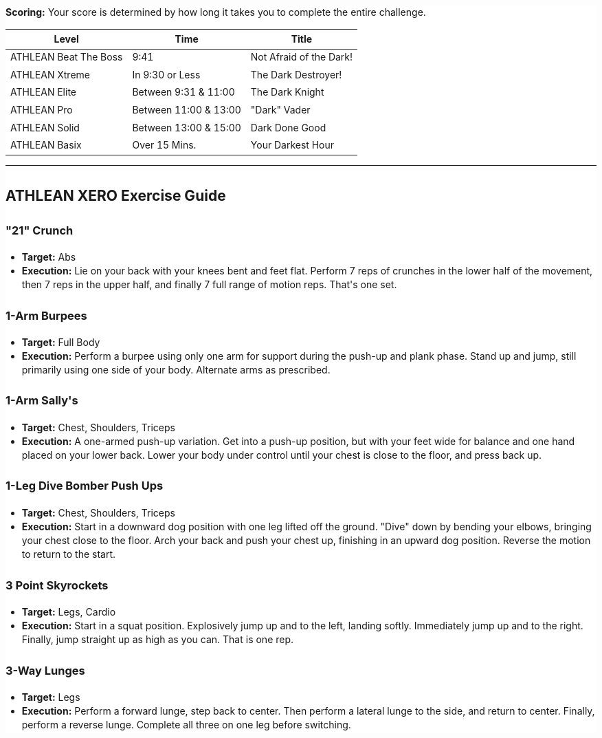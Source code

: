 **Scoring:** Your score is determined by how long it takes you to complete the entire challenge.

| Level | Time | Title |
| --- | --- | --- |
| ATHLEAN Beat The Boss | 9:41 | Not Afraid of the Dark! |
| ATHLEAN Xtreme | In 9:30 or Less | The Dark Destroyer! |
| ATHLEAN Elite | Between 9:31 & 11:00 | The Dark Knight |
| ATHLEAN Pro | Between 11:00 & 13:00 | "Dark" Vader |
| ATHLEAN Solid | Between 13:00 & 15:00 | Dark Done Good |
| ATHLEAN Basix | Over 15 Mins. | Your Darkest Hour |

---

## ATHLEAN XERO Exercise Guide

### "21" Crunch
- **Target:** Abs
- **Execution:** Lie on your back with your knees bent and feet flat. Perform 7 reps of crunches in the lower half of the movement, then 7 reps in the upper half, and finally 7 full range of motion reps. That's one set.

### 1-Arm Burpees
- **Target:** Full Body
- **Execution:** Perform a burpee using only one arm for support during the push-up and plank phase. Stand up and jump, still primarily using one side of your body. Alternate arms as prescribed.

### 1-Arm Sally's
- **Target:** Chest, Shoulders, Triceps
- **Execution:** A one-armed push-up variation. Get into a push-up position, but with your feet wide for balance and one hand placed on your lower back. Lower your body under control until your chest is close to the floor, and press back up.

### 1-Leg Dive Bomber Push Ups
- **Target:** Chest, Shoulders, Triceps
- **Execution:** Start in a downward dog position with one leg lifted off the ground. "Dive" down by bending your elbows, bringing your chest close to the floor. Arch your back and push your chest up, finishing in an upward dog position. Reverse the motion to return to the start.

### 3 Point Skyrockets
- **Target:** Legs, Cardio
- **Execution:** Start in a squat position. Explosively jump up and to the left, landing softly. Immediately jump up and to the right. Finally, jump straight up as high as you can. That is one rep.

### 3-Way Lunges
- **Target:** Legs
- **Execution:** Perform a forward lunge, step back to center. Then perform a lateral lunge to the side, and return to center. Finally, perform a reverse lunge. Complete all three on one leg before switching.
